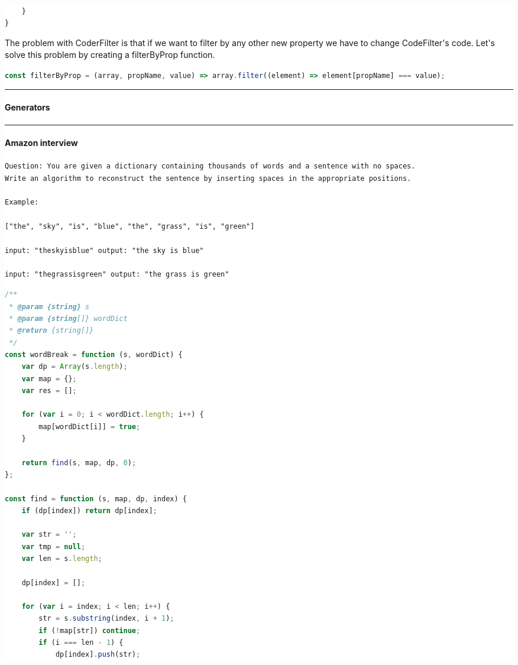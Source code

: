 ```js
	}
}
```

The problem with CoderFilter is that if we want to filter by any other new property we have to change CodeFilter's code. Let's solve this problem by creating a filterByProp function.

```js
const filterByProp = (array, propName, value) => array.filter((element) => element[propName] === value);
```

---

#### Generators

---

#### Amazon interview

```
Question: You are given a dictionary containing thousands of words and a sentence with no spaces.
Write an algorithm to reconstruct the sentence by inserting spaces in the appropriate positions.

Example:

["the", "sky", "is", "blue", "the", "grass", "is", "green"]

input: "theskyisblue" output: "the sky is blue"

input: "thegrassisgreen" output: "the grass is green"

```

```js
/**
 * @param {string} s
 * @param {string[]} wordDict
 * @return {string[]}
 */
const wordBreak = function (s, wordDict) {
	var dp = Array(s.length);
	var map = {};
	var res = [];

	for (var i = 0; i < wordDict.length; i++) {
		map[wordDict[i]] = true;
	}

	return find(s, map, dp, 0);
};

const find = function (s, map, dp, index) {
	if (dp[index]) return dp[index];

	var str = '';
	var tmp = null;
	var len = s.length;

	dp[index] = [];

	for (var i = index; i < len; i++) {
		str = s.substring(index, i + 1);
		if (!map[str]) continue;
		if (i === len - 1) {
			dp[index].push(str);
```